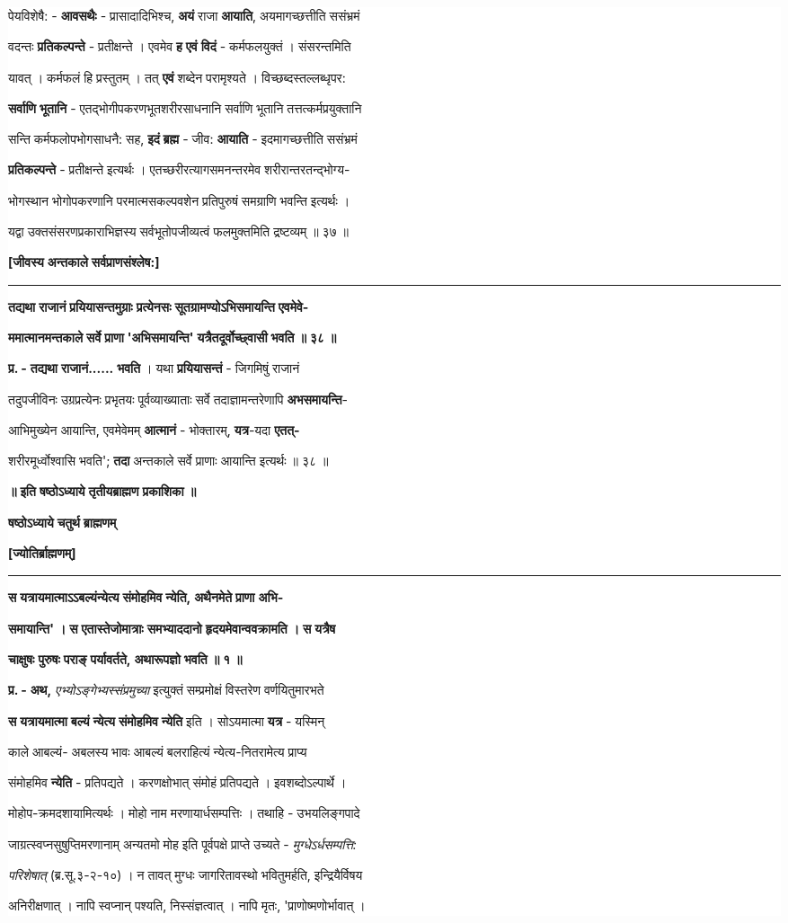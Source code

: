 पेयविशेषै: - **आवसथैः** - प्रासादादिभिश्च, **अयं** राजा **आयाति**, अयमागच्छत्तीति ससंभ्रमं

वदन्तः **प्रतिकल्पन्ते** - प्रतीक्षन्ते । एवमेव **ह** **एवं** **विदं** - कर्मफलयुक्तं । संसरन्तमिति

यावत् । कर्मफलं हि प्रस्तुतम् । तत् **एवं** शब्देन परामृश्यते । विच्छब्दस्तल्लब्धृपर:

**सर्वाणि** **भूतानि** - एतद्भोगीपकरणभूतशरीरसाधनानि सर्वाणि भूतानि तत्तत्कर्मप्रयुक्तानि

सन्ति कर्मफलोपभोगसाधनै: सह, **इदं** **ब्रह्म** - जीव: **आयाति** - इदमागच्छत्तीति ससंभ्रमं

**प्रतिकल्पन्ते** - प्रतीक्षन्ते इत्यर्थः । एतच्छरीरत्यागसमनन्तरमेव शरीरान्तरतन्द्भोग्य-

भोगस्थान भोगोपकरणानि परमात्मसकल्पवशेन प्रतिपुरुषं समग्राणि भवन्ति इत्यर्थः ।

यद्वा उक्तसंसरणप्रकाराभिज्ञस्य सर्वभूतोपजीव्यत्वं फलमुक्तमिति द्रष्टव्यम् ॥ ३७ ॥

**\[जीवस्य** **अन्तकाले** **सर्वप्राणसंश्लेष:\]**

****

**तद्यथा** **राजानं** **प्रयियासन्तमुग्राः** **प्रत्येनसः** **सूतग्रामण्योऽभिसमायन्ति** **एवमेवे-**

**ममात्मानमन्तकाले** **सर्वे** **प्राणा** **'अभिसमायन्ति'** **यत्रैतदूर्वोच्छ्वासी** **भवति** **॥** **३८** **॥**

**प्र. -** **तद्यथा** **राजानं......** **भवति** । यथा **प्रयियासन्तं** - जिगमिषुं राजानं

तदुपजीविनः उग्रप्रत्येनः प्रभृतयः पूर्वव्याख्याताः सर्वे तदाज्ञामन्तरेणापि **अभसमायन्ति**-

आभिमुख्येन आयान्ति, एवमेवेमम् **आत्मानं** - भोक्तारम्, **यत्र**-यदा **एतत्-**

शरीरमूर्ध्वोश्वासि भवति'; **तदा** अन्तकाले सर्वे प्राणाः आयान्ति इत्यर्थः ॥ ३८ ॥

**॥** **इति** **षष्ठोऽध्याये** **तृतीयब्राह्मण** **प्रकाशिका** **॥**

**षष्ठोऽध्याये** **चतुर्थ** **ब्राह्मणम्**

**\[ज्योतिर्ब्राह्मणम्\]**

****

**स** **यत्रायमात्माऽऽबल्यंन्येत्य** **संमोहमिव** **न्येति,** **अथैनमेते** **प्राणा** **अभि-**

**समायान्ति'** **।** **स** **एतास्तेजोमात्राः** **समभ्याददानो** **हृदयमेवान्ववक्रामति** **।** **स** **यत्रैष**

**चाक्षुषः** **पुरुषः** **पराङ्** **पर्यावर्तते,** **अथारूपज्ञो** **भवति** **॥** **१** **॥**

**प्र. -** **अथ,** *एभ्योऽङ्गेभ्यस्संप्रमुच्या* इत्युक्तं सम्प्रमोक्षं विस्तरेण वर्णयितुमारभते

**स** **यत्रायमात्मा** **बल्यं** **न्येत्य** **संमोहमिव** **न्येति** इति । सोऽयमात्मा **यत्र** - यस्मिन्

काले आबल्यं- अबलस्य भावः आबल्यं बलराहित्यं न्येत्य-नितरामेत्य प्राप्य

संमोहमिव **न्येति** - प्रतिपद्यते । करणक्षोभात् संमोहं प्रतिपद्यते । इवशब्दोऽल्पार्थे ।

मोहोप-क्रमदशायामित्यर्थः । मोहो नाम मरणायार्धसम्पत्तिः । तथाहि - उभयलिङ्गपादे

जाग्रत्स्वप्नसुषुप्तिमरणानाम् अन्यतमो मोह इति पूर्वपक्षे प्राप्ते उच्यते - *मुग्धेऽर्धसम्पत्ति:*

*परिशेषात्* (ब्र.सू.३-२-१०) । न तावत् मुग्धः जागरितावस्थो भवितुमर्हति, इन्द्रियैर्विषय

अनिरीक्षणात् । नापि स्वप्नान् पश्यति, निस्संज्ञत्वात् । नापि मृतः, 'प्राणोष्मणोर्भावात् ।
